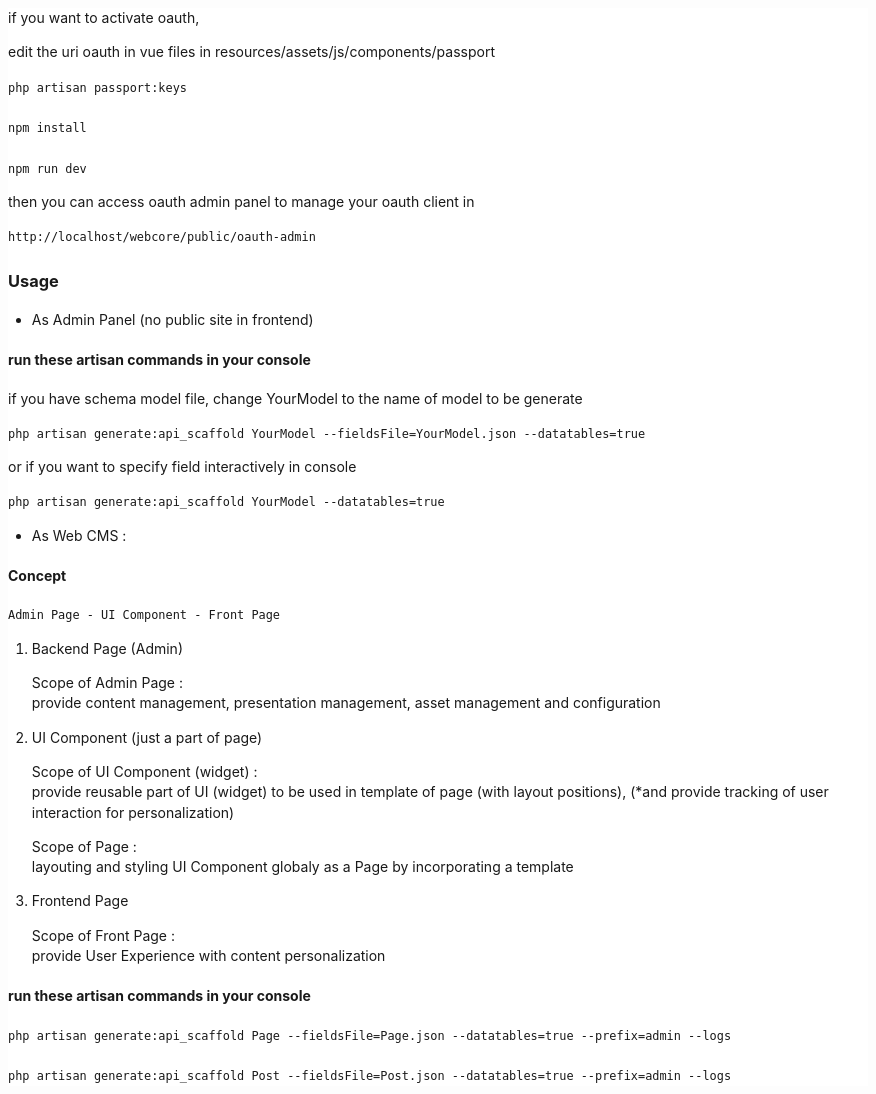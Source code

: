 if you want to activate oauth,

edit the uri oauth in vue files in resources/assets/js/components/passport

    php artisan passport:keys

    npm install

    npm run dev

then you can access oauth admin panel 
to manage your oauth client in 

    http://localhost/webcore/public/oauth-admin

### Usage

* As Admin Panel (no public site in frontend)

#### run these artisan commands in your console

if you have schema model file, change YourModel to the name of model to be generate 

    php artisan generate:api_scaffold YourModel --fieldsFile=YourModel.json --datatables=true

or if you want to specify field interactively in console

    php artisan generate:api_scaffold YourModel --datatables=true

* As Web CMS :

#### Concept

    Admin Page - UI Component - Front Page

1.  Backend Page (Admin)
    
    Scope of Admin Page :    
    provide content management, presentation management, asset management and configuration
    
2. UI Component (just a part of page)

    Scope of UI Component (widget) :    
    provide reusable part of UI (widget) to be used in template of page (with layout positions),
    (*and provide tracking of user interaction for personalization)
         
    Scope of Page :    
    layouting and styling UI Component globaly as a Page by incorporating a template
    
3. Frontend Page

    Scope of Front Page :    
    provide User Experience with content personalization

#### run these artisan commands in your console

    php artisan generate:api_scaffold Page --fieldsFile=Page.json --datatables=true --prefix=admin --logs

    php artisan generate:api_scaffold Post --fieldsFile=Post.json --datatables=true --prefix=admin --logs
